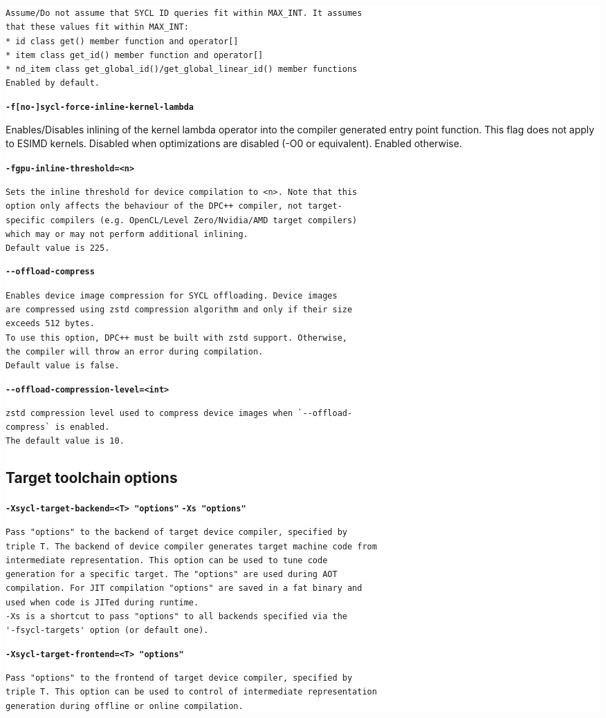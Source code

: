     Assume/Do not assume that SYCL ID queries fit within MAX_INT. It assumes
    that these values fit within MAX_INT:
    * id class get() member function and operator[]
    * item class get_id() member function and operator[]
    * nd_item class get_global_id()/get_global_linear_id() member functions
    Enabled by default.

**`-f[no-]sycl-force-inline-kernel-lambda`**

  Enables/Disables inlining of the kernel lambda operator into the compiler
  generated entry point function. This flag does not apply to ESIMD
  kernels.
  Disabled when optimizations are disabled (-O0 or equivalent). Enabled
  otherwise.

**`-fgpu-inline-threshold=<n>`**

    Sets the inline threshold for device compilation to <n>. Note that this
    option only affects the behaviour of the DPC++ compiler, not target-
    specific compilers (e.g. OpenCL/Level Zero/Nvidia/AMD target compilers)
    which may or may not perform additional inlining.
    Default value is 225.

**`--offload-compress`**

    Enables device image compression for SYCL offloading. Device images
    are compressed using zstd compression algorithm and only if their size
    exceeds 512 bytes.
    To use this option, DPC++ must be built with zstd support. Otherwise,
    the compiler will throw an error during compilation.
    Default value is false.

**`--offload-compression-level=<int>`**

    zstd compression level used to compress device images when `--offload-
    compress` is enabled.
    The default value is 10.

## Target toolchain options

**`-Xsycl-target-backend=<T> "options"`**
**`-Xs "options"`**

    Pass "options" to the backend of target device compiler, specified by
    triple T. The backend of device compiler generates target machine code from
    intermediate representation. This option can be used to tune code
    generation for a specific target. The "options" are used during AOT
    compilation. For JIT compilation "options" are saved in a fat binary and
    used when code is JITed during runtime.
    -Xs is a shortcut to pass "options" to all backends specified via the
    '-fsycl-targets' option (or default one).

**`-Xsycl-target-frontend=<T> "options"`**

    Pass "options" to the frontend of target device compiler, specified by
    triple T. This option can be used to control of intermediate representation
    generation during offline or online compilation.
